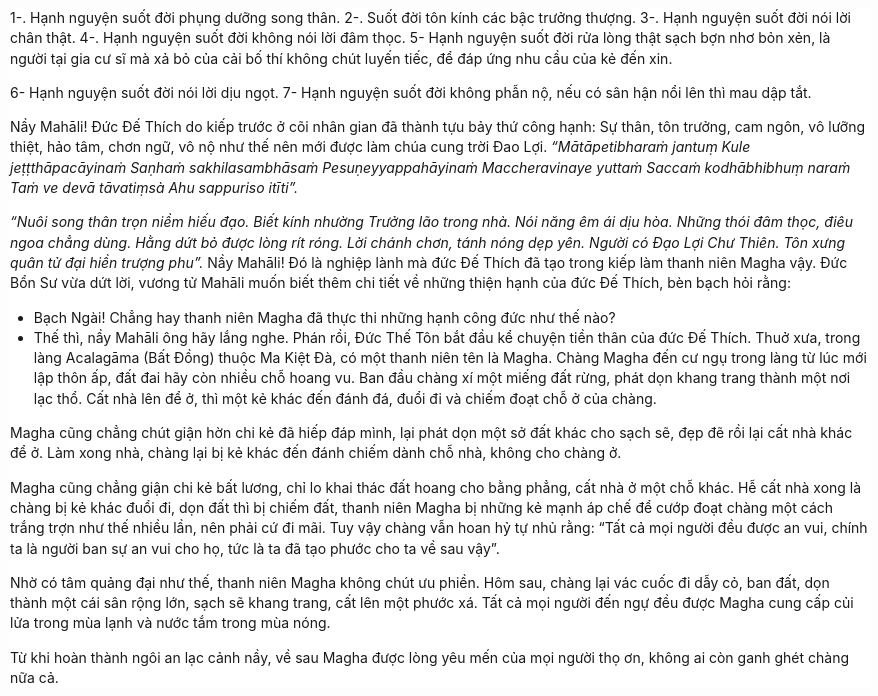 1-. Hạnh nguyện suốt đời phụng dưỡng song thân. 2-. Suốt đời tôn kính các bậc trưởng thượng. 3-. Hạnh nguyện suốt đời nói lời chân thật. 4-. Hạnh nguyện suốt đời không nói lời đâm thọc. 5- Hạnh nguyện suốt đời rửa lòng thật sạch bợn nhơ bỏn xẻn, là người tại gia cư sĩ mà xả bỏ của cải bố thí không chút luyến tiếc, để đáp ứng nhu cầu của kẻ đến xin.

6- Hạnh nguyện suốt đời nói lời dịu ngọt. 7- Hạnh nguyện suốt đời không phẫn nộ, nếu có sân hận nổi lên thì mau dập tắt.

Nầy Mahāli! Đức Đế Thích do kiếp trước ở cõi nhân gian đã thành tựu bảy thứ công hạnh: Sự thân, tôn trưởng, cam ngôn, vô lưỡng thiệt, hảo tâm, chơn ngữ, vô nộ như thế nên mới được làm chúa cung trời Đao Lợi. _“Mātāpetibharaṁ jantuṃ
Kule jeṭṭthāpacāyinaṁ
Saṇhaṁ sakhilasambhāsaṁ
Pesuṇeyyappahāyinaṁ
Maccheravinaye yuttaṁ
Saccaṁ kodhābhibhuṃ naraṁ
Taṁ ve devā tāvatiṃsà
Ahu sappuriso itīti”._

_“Nuôi song thân trọn niềm hiếu đạo.
Biết kính nhường Trưởng lão trong nhà.
Nói năng êm ái dịu hòa.
Những thói đâm thọc, điêu ngoa chẳng dùng.
Hằng dứt bỏ được lòng rít róng.
Lời chánh chơn, tánh nóng dẹp yên.
Người có Đạo Lợi Chư Thiên.
Tôn xưng quân tử đại hiền trượng phu”._
Nầy Mahāli! Đó là nghiệp lành mà đức Đế Thích đã tạo trong kiếp làm thanh niên Magha vậy. Đức Bổn Sư vừa dứt lời, vương tử Mahāli muốn biết thêm chi tiết về những thiện hạnh của đức Đế Thích, bèn bạch hỏi rằng:

- Bạch Ngài! Chẳng hay thanh niên Magha đã thực thi những hạnh công đức như thế nào?
- Thế thì, nầy Mahāli ông hãy lắng nghe.
  Phán rồi, Đức Thế Tôn bắt đầu kể chuyện tiền thân của đức Đế Thích.
  Thuở xưa, trong làng Acalagāma (Bất Đồng) thuộc Ma Kiệt Đà, có một thanh niên tên là
  Magha. Chàng Magha đến cư ngụ trong làng từ lúc mới lập thôn ấp, đất đai hãy còn nhiều chỗ hoang vu. Ban đầu chàng xí một miếng đất rừng, phát dọn khang trang thành một nơi lạc thổ. Cất nhà lên để ở, thì một kẻ khác đến đánh đá, đuổi đi và chiếm đoạt chỗ ở của chàng.

Magha cũng chẳng chút giận hờn chi kẻ đã hiếp đáp mình, lại phát dọn một sở đất khác cho sạch sẽ, đẹp đẽ rồi lại cất nhà khác để ở. Làm xong nhà, chàng lại bị kẻ khác đến đánh chiếm dành chỗ nhà, không cho chàng ở.

Magha cũng chẳng giận chi kẻ bất lương, chỉ lo khai thác đất hoang cho bằng phẳng, cất nhà ở một chỗ khác. Hễ cất nhà xong là chàng bị kẻ khác đuổi đi, dọn đất thì bị chiếm đất, thanh niên
Magha bị những kẻ mạnh áp chế để cướp đoạt chàng một cách trắng trợn như thế nhiều lần, nên phải cứ đi mãi. Tuy vậy chàng vẫn hoan hỷ tự nhủ rằng: “Tất cả mọi người đều được an vui, chính ta là người ban sự an vui cho họ, tức là ta đã tạo phước cho ta về sau vậy”.

Nhờ có tâm quảng đại như thế, thanh niên Magha không chút ưu phiền. Hôm sau, chàng lại vác cuốc đi dẫy cỏ, ban đất, dọn thành một cái sân rộng lớn, sạch sẽ khang trang, cất lên một phước xá.
Tất cả mọi người đến ngự đều được Magha cung cấp củi lửa trong mùa lạnh và nước tắm trong mùa nóng.

Từ khi hoàn thành ngôi an lạc cảnh nầy, về sau Magha được lòng yêu mến của mọi người thọ ơn, không ai còn ganh ghét chàng nữa cả.
